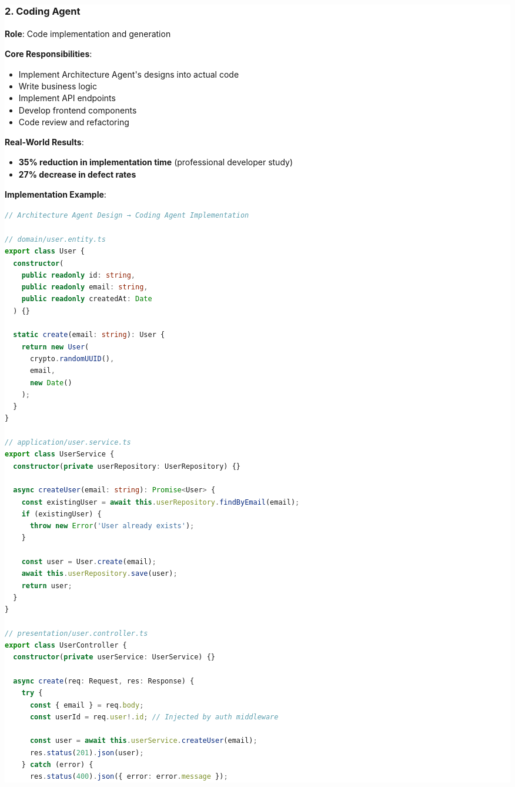 ### 2. Coding Agent

**Role**: Code implementation and generation

**Core Responsibilities**:
- Implement Architecture Agent's designs into actual code
- Write business logic
- Implement API endpoints
- Develop frontend components
- Code review and refactoring

**Real-World Results**:
- **35% reduction in implementation time** (professional developer study)
- **27% decrease in defect rates**

**Implementation Example**:
```typescript
// Architecture Agent Design → Coding Agent Implementation

// domain/user.entity.ts
export class User {
  constructor(
    public readonly id: string,
    public readonly email: string,
    public readonly createdAt: Date
  ) {}

  static create(email: string): User {
    return new User(
      crypto.randomUUID(),
      email,
      new Date()
    );
  }
}

// application/user.service.ts
export class UserService {
  constructor(private userRepository: UserRepository) {}

  async createUser(email: string): Promise<User> {
    const existingUser = await this.userRepository.findByEmail(email);
    if (existingUser) {
      throw new Error('User already exists');
    }

    const user = User.create(email);
    await this.userRepository.save(user);
    return user;
  }
}

// presentation/user.controller.ts
export class UserController {
  constructor(private userService: UserService) {}

  async create(req: Request, res: Response) {
    try {
      const { email } = req.body;
      const userId = req.user!.id; // Injected by auth middleware

      const user = await this.userService.createUser(email);
      res.status(201).json(user);
    } catch (error) {
      res.status(400).json({ error: error.message });
```
